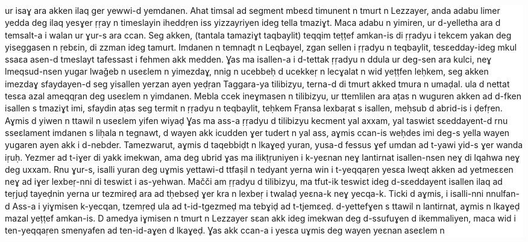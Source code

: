 ur isaɣ ara akken ilaq ger yewwi-d yemdanen. Ahat timsal ad segment mbeɛd
timunent n tmurt n Lezzayer,
anda adabu limer yedda deg ilaq yesɣer ṛṛay n timeslayin iheddṛen iss
yizzayriyen ideg tella tmaziɣt.
Maca adabu n yimiren, ur
d-yelletha ara d temsalt-a i
walan ur ɣur-s ara ccan. Seg akken, (tantala tamaziɣt
taqbaylit) teqqim teṭṭef amkan-is di ṛṛadyu i tekcem yakan deg
yiseggasen n ṛebɛin, di zzman ideg tamurt.
Imdanen n temnaḍt n Leqbayel,
zgan sellen i ṛṛadyu n teqbaylit,
tesɛedday-ideg mkul ssaɛa asen-d tmeslayt
tafessast i fehmen akk medden.
Ɣas ma isallen-a i d-tettak
ṛṛadyu n ddula ur deg-sen ara
kulci, neɣ lmeqsud-nsen yugar
lwaǧeb n useɛlem n yimezdaɣ,
nnig n ucebbeḥ d ucekkeṛ n
lecɣalat n wid yeṭṭfen leḥkem,
seg akken imezdaɣ sfaydayen-d
seg yisallen yerzan ayen yeḍṛan Taggara-ya tilibizyu, terna-d
di tmurt akked tmura n umaḍal.
ula d nettat tesɛa azal ameqqṛan
deg useɛlem n yimdanen. Mebla
ccek ineɣmasen n tilibizyu, ur
ttemlilen ara aṭas n wuguren
akken ad d-fken isallen s
tmaziɣt imi, sfaydin aṭas seg
termit n ṛṛadyu n teqbaylit, teḥkem Fṛansa lexbaṛat s isallen,
meḥsub d abrid-is i ḍefṛen.
Aɣmis d yiwen n ttawil n
useɛlem yifen wiyaḍ
Ɣas ma ass-a ṛṛadyu d tilibizyu
kecment yal axxam, yal taswiɛt sɛeddayent-d rnu
sseɛlament imdanen s liḥala n
tegnawt, d wayen akk icudden
ɣer tudert n yal ass, aɣmis ccan-is weḥdes imi deg-s yella wayen
yugaren ayen akk i d-nebder.
Tamezwarut, aɣmis d taqebbiḍt
n lkaɣeḍ yuran, yusa-d fessus
ɣef umdan ad t-yawi yid-s ɣer
wanda iṛuḥ. Yezmer ad t-iɣer di
yakk imekwan, ama deg ubrid ɣas ma ilikṭṛuniyen
i k-yeɛnan neɣ lantirnat isallen-nsen
neɣ di lqahwa neɣ deg uxxam.
Rnu ɣur-s, isalli yuran deg
uɣmis yettawi-d ttfaṣil n tedyant
yerna win i t-yeqqaṛen yesɛa
lweqt akken ad yetmeɛɛen neɣ
ad iɣer lexbeṛ-nni di teswiɛt i as-yehwan.
Mačči am ṛṛadyu d tilibizyu, ma
tfut-ik teswiɛt ideg d-sɛeddayent
isallen ilaq ad teṛjuḍ tayeḍnin
yerna ur tezmireḍ ara ad tḥebseḍ
ɣer kra n lexbeṛ i twalaḍ yeɛna-k
neɣ yecqa-k. Ticki d aɣmis, i isalli-nni nnulfan-d Ass-a i yiɣmisen
k-yecqan, tzemṛeḍ ula ad t-id-tgezmeḍ ma tebɣiḍ ad t-tjemɛeḍ.
d-yettefɣen s ttawil n lantirnat,
aɣmis n lkaɣeḍ mazal yeṭṭef
amkan-is. D amedya iɣmisen n
tmurt n Lezzayer sɛan akk ideg imekwan deg d-ssufuɣen d
ikemmaliyen, maca wid i ten-yeqqaṛen smenyafen ad ten-id-aɣen d lkaɣeḍ.
Ɣas akk ccan-a i yesɛa uɣmis
deg wayen yeɛnan aseɛlem n